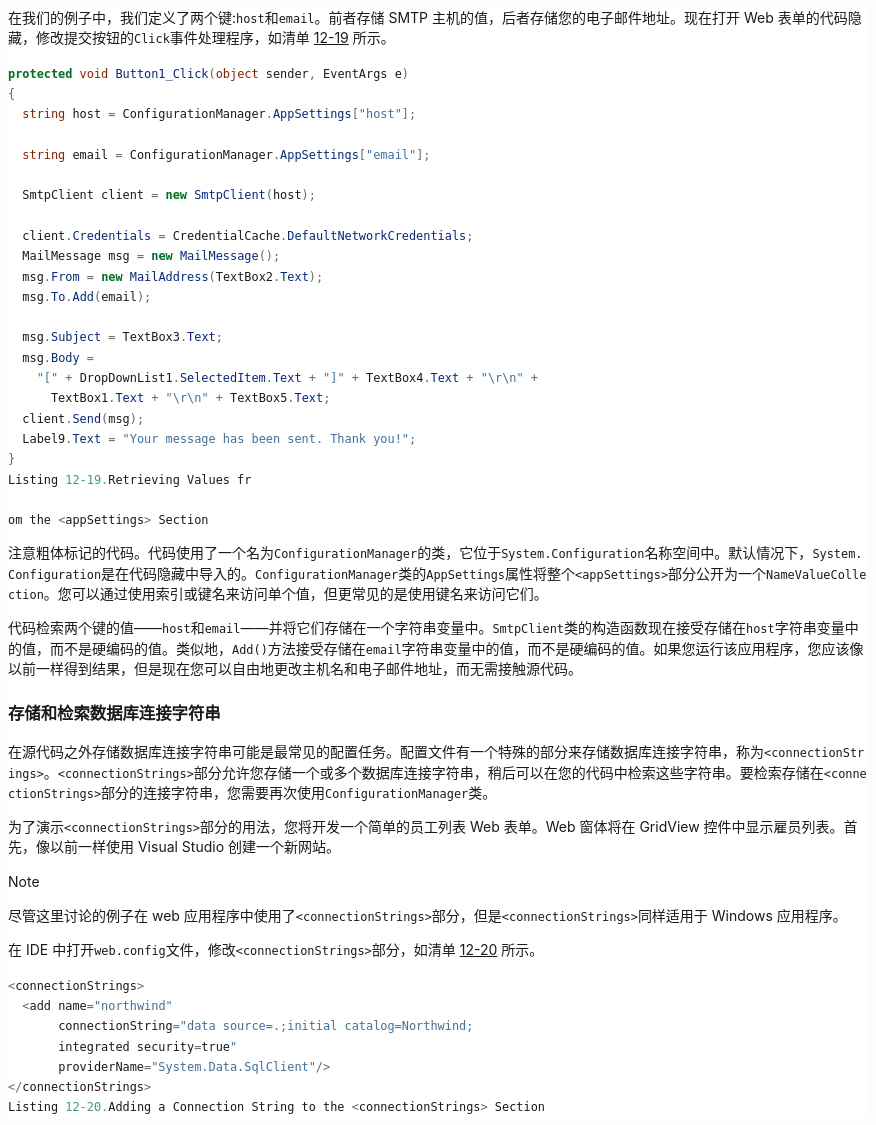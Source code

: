 在我们的例子中，我们定义了两个键:`host`和`email`。前者存储 SMTP 主机的值，后者存储您的电子邮件地址。现在打开 Web 表单的代码隐藏，修改提交按钮的`Click`事件处理程序，如清单 [12-19](#Par186) 所示。

```cs
protected void Button1_Click(object sender, EventArgs e)
{
  string host = ConfigurationManager.AppSettings["host"];

  string email = ConfigurationManager.AppSettings["email"];

  SmtpClient client = new SmtpClient(host);

  client.Credentials = CredentialCache.DefaultNetworkCredentials;
  MailMessage msg = new MailMessage();
  msg.From = new MailAddress(TextBox2.Text);
  msg.To.Add(email);

  msg.Subject = TextBox3.Text;
  msg.Body =
    "[" + DropDownList1.SelectedItem.Text + "]" + TextBox4.Text + "\r\n" +
      TextBox1.Text + "\r\n" + TextBox5.Text;
  client.Send(msg);
  Label9.Text = "Your message has been sent. Thank you!";
}
Listing 12-19.Retrieving Values fr

om the <appSettings> Section

```

注意粗体标记的代码。代码使用了一个名为`ConfigurationManager`的类，它位于`System.Configuration`名称空间中。默认情况下，`System.Configuration`是在代码隐藏中导入的。`ConfigurationManager`类的`AppSettings`属性将整个`<appSettings>`部分公开为一个`NameValueCollection`。您可以通过使用索引或键名来访问单个值，但更常见的是使用键名来访问它们。

代码检索两个键的值——`host`和`email`——并将它们存储在一个字符串变量中。`SmtpClient`类的构造函数现在接受存储在`host`字符串变量中的值，而不是硬编码的值。类似地，`Add()`方法接受存储在`email`字符串变量中的值，而不是硬编码的值。如果您运行该应用程序，您应该像以前一样得到结果，但是现在您可以自由地更改主机名和电子邮件地址，而无需接触源代码。

### 存储和检索数据库连接字符串

在源代码之外存储数据库连接字符串可能是最常见的配置任务。配置文件有一个特殊的部分来存储数据库连接字符串，称为`<connectionStrings>`。`<connectionStrings>`部分允许您存储一个或多个数据库连接字符串，稍后可以在您的代码中检索这些字符串。要检索存储在`<connectionStrings>`部分的连接字符串，您需要再次使用`ConfigurationManager`类。

为了演示`<connectionStrings>`部分的用法，您将开发一个简单的员工列表 Web 表单。Web 窗体将在 GridView 控件中显示雇员列表。首先，像以前一样使用 Visual Studio 创建一个新网站。

Note

尽管这里讨论的例子在 web 应用程序中使用了`<connectionStrings>`部分，但是`<connectionStrings>`同样适用于 Windows 应用程序。

在 IDE 中打开`web.config`文件，修改`<connectionStrings>`部分，如清单 [12-20](#Par193) 所示。

```cs
<connectionStrings>
  <add name="northwind"
       connectionString="data source=.;initial catalog=Northwind;
       integrated security=true"
       providerName="System.Data.SqlClient"/>
</connectionStrings>
Listing 12-20.Adding a Connection String to the <connectionStrings> Section

```
